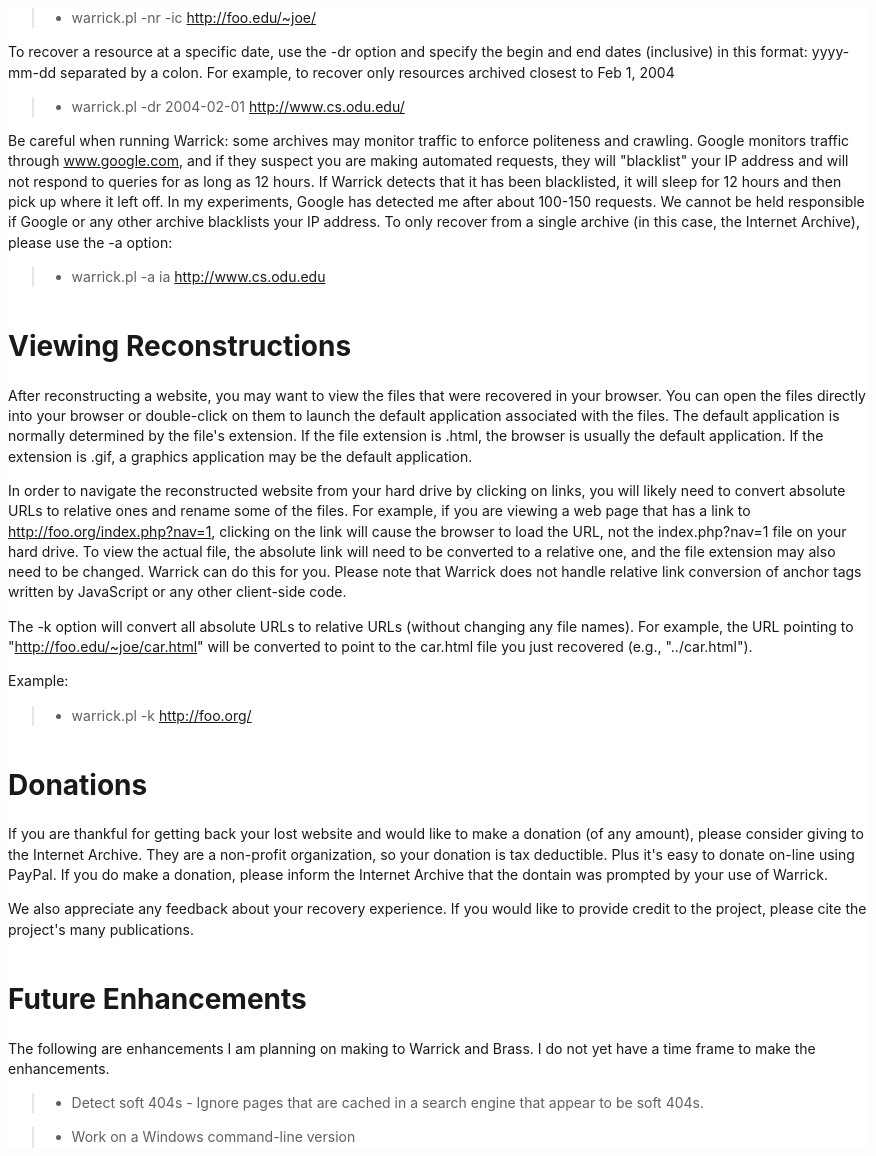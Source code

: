 > - warrick.pl -nr -ic http://foo.edu/~joe/


To recover a resource at a specific date, use the -dr option and specify the begin and end dates (inclusive) in this format: yyyy-mm-dd separated by a colon. For example, to recover only resources archived closest to Feb 1, 2004

> - warrick.pl -dr 2004-02-01 http://www.cs.odu.edu/


Be careful when running Warrick: some archives may monitor traffic to enforce politeness and crawling. Google monitors traffic through www.google.com, and if they suspect you are making automated requests, they will "blacklist" your IP address and will not respond to queries for as long as 12 hours. If Warrick detects that it has been blacklisted, it will sleep for 12 hours and then pick up where it left off. In my experiments, Google has detected me after about 100-150 requests. We cannot be held responsible if Google or any other archive blacklists your IP address. To only recover from a single archive (in this case, the Internet Archive), please use the -a option:

> - warrick.pl -a ia http://www.cs.odu.edu

# Viewing Reconstructions #

After reconstructing a website, you may want to view the files that were recovered in your browser. You can open the files directly into your browser or double-click on them to launch the default application associated with the files. The default application is normally determined by the file's extension. If the file extension is .html, the browser is usually the default application. If the extension is .gif, a graphics application may be the default application.

In order to navigate the reconstructed website from your hard drive by clicking on links, you will likely need to convert absolute URLs to relative ones and rename some of the files. For example, if you are viewing a web page that has a link to http://foo.org/index.php?nav=1, clicking on the link will cause the browser to load the URL, not the index.php?nav=1 file on your hard drive. To view the actual file, the absolute link will need to be converted to a relative one, and the file extension may also need to be changed. Warrick can do this for you. Please note that Warrick does not handle relative link conversion of anchor tags written by JavaScript or any other client-side code.

The -k option will convert all absolute URLs to relative URLs (without changing any file names). For example, the URL pointing to "http://foo.edu/~joe/car.html" will be converted to point to the car.html file you just recovered (e.g., "../car.html").

Example:

> - warrick.pl -k http://foo.org/

# Donations #

If you are thankful for getting back your lost website and would like to make a donation (of any amount), please consider giving to the Internet Archive. They are a non-profit organization, so your donation is tax deductible. Plus it's easy to donate on-line using PayPal. If you do make a donation, please inform the Internet Archive that the dontain was prompted by your use of Warrick.

We also appreciate any feedback about your recovery experience. If you would like to provide credit to the project, please cite the project's many publications.


# Future Enhancements #

The following are enhancements I am planning on making to Warrick and Brass. I do not yet have a time frame to make the enhancements.

> - Detect soft 404s - Ignore pages that are cached in a search engine that appear to be soft 404s.

> - Work on a Windows command-line version
